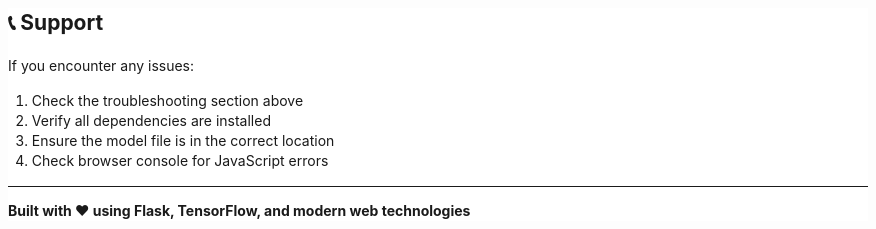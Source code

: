 ## 📞 Support

If you encounter any issues:

1. Check the troubleshooting section above
2. Verify all dependencies are installed
3. Ensure the model file is in the correct location
4. Check browser console for JavaScript errors

---

**Built with ❤️ using Flask, TensorFlow, and modern web technologies**
